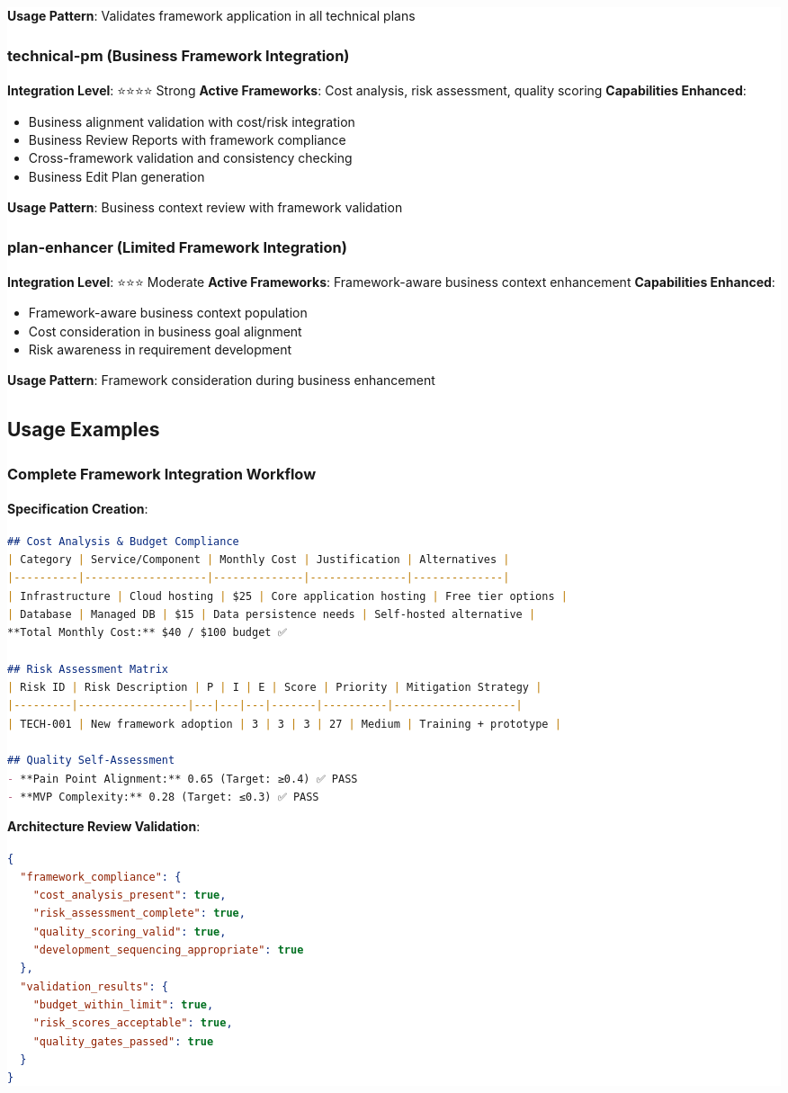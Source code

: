 **Usage Pattern**: Validates framework application in all technical plans

### technical-pm (Business Framework Integration)
**Integration Level**: ⭐⭐⭐⭐ Strong
**Active Frameworks**: Cost analysis, risk assessment, quality scoring
**Capabilities Enhanced**:
- Business alignment validation with cost/risk integration
- Business Review Reports with framework compliance
- Cross-framework validation and consistency checking
- Business Edit Plan generation

**Usage Pattern**: Business context review with framework validation

### plan-enhancer (Limited Framework Integration)
**Integration Level**: ⭐⭐⭐ Moderate
**Active Frameworks**: Framework-aware business context enhancement
**Capabilities Enhanced**:
- Framework-aware business context population
- Cost consideration in business goal alignment
- Risk awareness in requirement development

**Usage Pattern**: Framework consideration during business enhancement

## Usage Examples

### Complete Framework Integration Workflow

**Specification Creation**:
```markdown
## Cost Analysis & Budget Compliance
| Category | Service/Component | Monthly Cost | Justification | Alternatives |
|----------|-------------------|--------------|---------------|--------------|
| Infrastructure | Cloud hosting | $25 | Core application hosting | Free tier options |
| Database | Managed DB | $15 | Data persistence needs | Self-hosted alternative |
**Total Monthly Cost:** $40 / $100 budget ✅

## Risk Assessment Matrix
| Risk ID | Risk Description | P | I | E | Score | Priority | Mitigation Strategy |
|---------|-----------------|---|---|---|-------|----------|-------------------|
| TECH-001 | New framework adoption | 3 | 3 | 3 | 27 | Medium | Training + prototype |

## Quality Self-Assessment
- **Pain Point Alignment:** 0.65 (Target: ≥0.4) ✅ PASS
- **MVP Complexity:** 0.28 (Target: ≤0.3) ✅ PASS
```

**Architecture Review Validation**:
```json
{
  "framework_compliance": {
    "cost_analysis_present": true,
    "risk_assessment_complete": true,
    "quality_scoring_valid": true,
    "development_sequencing_appropriate": true
  },
  "validation_results": {
    "budget_within_limit": true,
    "risk_scores_acceptable": true,
    "quality_gates_passed": true
  }
}
```
